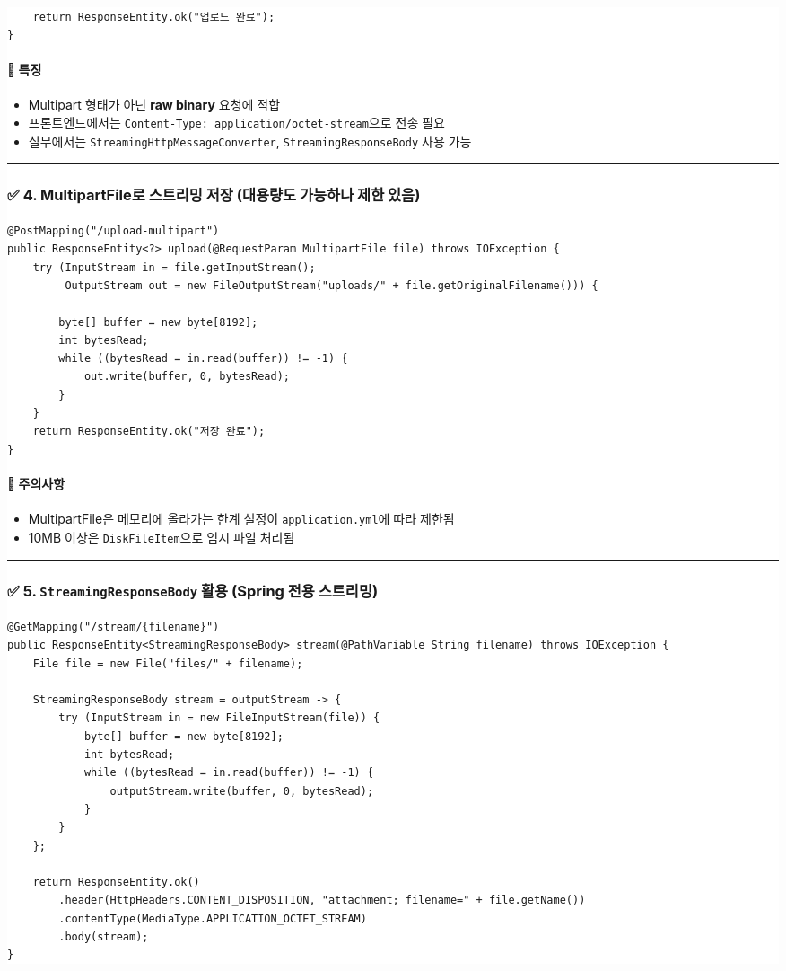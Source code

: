```
    return ResponseEntity.ok("업로드 완료");
}
```

#### 🔸 특징

- Multipart 형태가 아닌 **raw binary** 요청에 적합
- 프론트엔드에서는 `Content-Type: application/octet-stream`으로 전송 필요
- 실무에서는 `StreamingHttpMessageConverter`, `StreamingResponseBody` 사용 가능

------

### ✅ 4. MultipartFile로 스트리밍 저장 (대용량도 가능하나 제한 있음)

```
@PostMapping("/upload-multipart")
public ResponseEntity<?> upload(@RequestParam MultipartFile file) throws IOException {
    try (InputStream in = file.getInputStream();
         OutputStream out = new FileOutputStream("uploads/" + file.getOriginalFilename())) {

        byte[] buffer = new byte[8192];
        int bytesRead;
        while ((bytesRead = in.read(buffer)) != -1) {
            out.write(buffer, 0, bytesRead);
        }
    }
    return ResponseEntity.ok("저장 완료");
}
```

#### 🔸 주의사항

- MultipartFile은 메모리에 올라가는 한계 설정이 `application.yml`에 따라 제한됨
- 10MB 이상은 `DiskFileItem`으로 임시 파일 처리됨

------

### ✅ 5. `StreamingResponseBody` 활용 (Spring 전용 스트리밍)

```
@GetMapping("/stream/{filename}")
public ResponseEntity<StreamingResponseBody> stream(@PathVariable String filename) throws IOException {
    File file = new File("files/" + filename);

    StreamingResponseBody stream = outputStream -> {
        try (InputStream in = new FileInputStream(file)) {
            byte[] buffer = new byte[8192];
            int bytesRead;
            while ((bytesRead = in.read(buffer)) != -1) {
                outputStream.write(buffer, 0, bytesRead);
            }
        }
    };

    return ResponseEntity.ok()
        .header(HttpHeaders.CONTENT_DISPOSITION, "attachment; filename=" + file.getName())
        .contentType(MediaType.APPLICATION_OCTET_STREAM)
        .body(stream);
}
```
